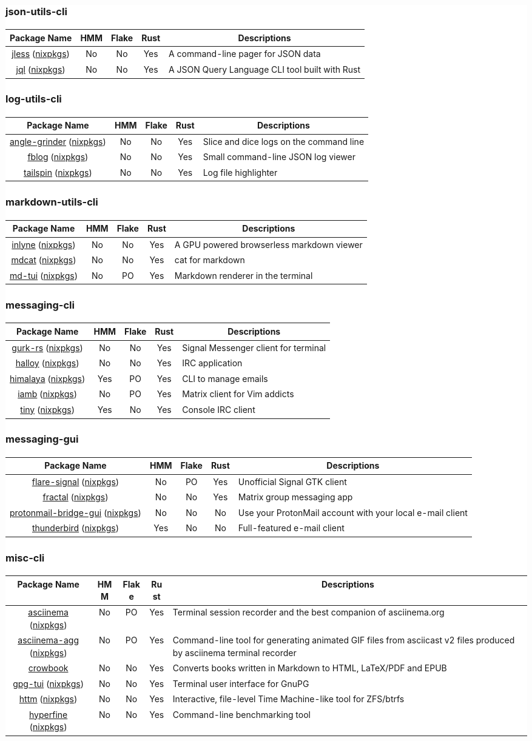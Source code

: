 ### json-utils-cli
| Package Name | HMM | Flake | Rust | Descriptions |
|:------------:|:---:|:-----:|:----:| ------------ |
| [jless](https://github.com/PaulJuliusMartinez/jless) ([nixpkgs](https://github.com/NixOS/nixpkgs/blob/nixos-unstable/pkgs/development/tools/jless/default.nix)) | No | No | Yes | A command-line pager for JSON data |
| [jql](https://github.com/yamafaktory/jql) ([nixpkgs](https://github.com/NixOS/nixpkgs/blob/nixos-unstable/pkgs/development/tools/jql/default.nix)) | No | No | Yes | A JSON Query Language CLI tool built with Rust |

### log-utils-cli
| Package Name | HMM | Flake | Rust | Descriptions |
|:------------:|:---:|:-----:|:----:| ------------ |
| [angle-grinder](https://github.com/rcoh/angle-grinder) ([nixpkgs](https://github.com/NixOS/nixpkgs/blob/nixos-unstable/pkgs/tools/text/angle-grinder/default.nix)) | No | No | Yes | Slice and dice logs on the command line |
| [fblog](https://github.com/brocode/fblog) ([nixpkgs](https://github.com/NixOS/nixpkgs/blob/nixos-unstable/pkgs/development/tools/fblog/default.nix)) | No | No | Yes | Small command-line JSON log viewer |
| [tailspin](https://github.com/bensadeh/tailspin) ([nixpkgs](https://github.com/NixOS/nixpkgs/blob/nixos-unstable/pkgs/tools/misc/tailspin/default.nix)) | No | No | Yes | Log file highlighter |

### markdown-utils-cli
| Package Name | HMM | Flake | Rust | Descriptions |
|:------------:|:---:|:-----:|:----:| ------------ |
| [inlyne](https://github.com/Inlyne-Project/inlyne) ([nixpkgs](https://github.com/NixOS/nixpkgs/blob/nixos-unstable/pkgs/applications/misc/inlyne/default.nix)) | No | No | Yes | A GPU powered browserless markdown viewer |
| [mdcat](https://github.com/swsnr/mdcat) ([nixpkgs](https://github.com/NixOS/nixpkgs/blob/nixos-unstable/pkgs/tools/text/mdcat/default.nix)) | No | No | Yes | cat for markdown |
| [md-tui](https://github.com/henriklovhaug/md-tui) ([nixpkgs](https://github.com/NixOS/nixpkgs/blob/nixos-unstable/pkgs/by-name/md/md-tui/package.nix)) | No | PO | Yes | Markdown renderer in the terminal |

### messaging-cli
| Package Name | HMM | Flake | Rust | Descriptions |
|:------------:|:---:|:-----:|:----:| ------------ |
| [gurk-rs](https://github.com/boxdot/gurk-rs) ([nixpkgs](https://github.com/NixOS/nixpkgs/blob/nixos-unstable/pkgs/applications/networking/instant-messengers/gurk-rs/default.nix)) | No | No | Yes | Signal Messenger client for terminal |
| [halloy](https://github.com/squidowl/halloy) ([nixpkgs](https://github.com/NixOS/nixpkgs/blob/nixos-unstable/pkgs/by-name/ha/halloy/package.nix)) | No | No | Yes | IRC application |
| [himalaya](https://github.com/soywod/himalaya) ([nixpkgs](https://github.com/NixOS/nixpkgs/blob/nixos-unstable/pkgs/by-name/hi/himalaya/package.nix)) | Yes | PO | Yes | CLI to manage emails |
| [iamb](https://github.com/ulyssa/iamb) ([nixpkgs](https://github.com/NixOS/nixpkgs/blob/nixos-unstable/pkgs/applications/networking/instant-messengers/iamb/default.nix)) | No | PO | Yes | Matrix client for Vim addicts |
| [tiny](https://github.com/osa1/tiny) ([nixpkgs](https://github.com/NixOS/nixpkgs/blob/nixos-unstable/pkgs/applications/networking/irc/tiny/default.nix)) | Yes | No | Yes | Console IRC client |

### messaging-gui
| Package Name | HMM | Flake | Rust | Descriptions |
|:------------:|:---:|:-----:|:----:| ------------ |
| [flare-signal](https://gitlab.com/schmiddi-on-mobile/flare) ([nixpkgs](https://github.com/NixOS/nixpkgs/blob/nixos-unstable/pkgs/applications/networking/instant-messengers/flare-signal/default.nix)) | No | PO | Yes | Unofficial Signal GTK client |
| [fractal](https://gitlab.gnome.org/GNOME/fractal) ([nixpkgs](https://github.com/NixOS/nixpkgs/blob/nixos-unstable/pkgs/applications/networking/instant-messengers/fractal/default.nix)) | No | No | Yes | Matrix group messaging app |
| [protonmail-bridge-gui](https://github.com/ProtonMail/proton-bridge) ([nixpkgs](https://github.com/NixOS/nixpkgs/blob/nixos-unstable/pkgs/applications/networking/protonmail-bridge/default.nix)) | No | No | No | Use your ProtonMail account with your local e-mail client |
| [thunderbird](https://thunderbird.net) ([nixpkgs](https://github.com/NixOS/nixpkgs/blob/nixos-unstable/pkgs/applications/networking/browsers/firefox/wrapper.nix)) | Yes | No | No | Full-featured e-mail client |

### misc-cli
| Package Name | HMM | Flake | Rust | Descriptions |
|:------------:|:---:|:-----:|:----:| ------------ |
| [asciinema](https://github.com/asciinema/asciinema) ([nixpkgs](https://github.com/NixOS/nixpkgs/blob/nixos-unstable/pkgs/tools/misc/asciinema/default.nix)) | No | PO | Yes | Terminal session recorder and the best companion of asciinema.org |
| [asciinema-agg](https://github.com/asciinema/agg) ([nixpkgs](https://github.com/NixOS/nixpkgs/blob/nixos-unstable/pkgs/tools/misc/asciinema/default.nix)) | No | PO | Yes | Command-line tool for generating animated GIF files from asciicast v2 files produced by asciinema terminal recorder |
| [crowbook](https://github.com/crowdagger/crowbook) | No | No | Yes | Converts books written in Markdown to HTML, LaTeX/PDF and EPUB |
| [gpg-tui](https://github.com/orhun/gpg-tui) ([nixpkgs](https://github.com/NixOS/nixpkgs/blob/nixos-unstable/pkgs/tools/security/gpg-tui/default.nix)) | No | No | Yes | Terminal user interface for GnuPG |
| [httm](https://github.com/kimono-koans/httm) ([nixpkgs](https://github.com/NixOS/nixpkgs/blob/nixos-unstable/pkgs/by-name/ht/httm/package.nix)) | No | No | Yes | Interactive, file-level Time Machine-like tool for ZFS/btrfs |
| [hyperfine](https://github.com/sharkdp/hyperfine) ([nixpkgs](https://github.com/NixOS/nixpkgs/blob/nixos-unstable/pkgs/tools/misc/hyperfine/default.nix)) | No | No | Yes | Command-line benchmarking tool |